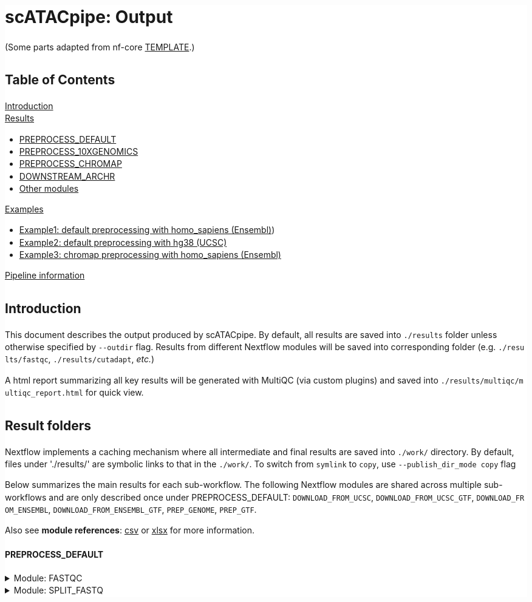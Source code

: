 # scATACpipe: Output

(Some parts adapted from nf-core [TEMPLATE](https://github.com/nf-core/tools/blob/master/nf_core/pipeline-template/docs/output.md).)

## Table of Contents
[Introduction](#introduction)  
[Results](#results)  
  * [PREPROCESS_DEFAULT](#preprocess_default)
  * [PREPROCESS_10XGENOMICS](#preprocess_10xgenomics)
  * [PREPROCESS_CHROMAP](#preprocess_chromap)
  * [DOWNSTREAM_ARCHR](#downstream_archr)
  * [Other modules](#other_modules)

[Examples](#example_reports)
  * [Example1: default preprocessing with homo_sapiens (Ensembl)](#example1-default-preprocessing-with-homo_sapiens-ensembl))
  * [Example2: default preprocessing with hg38 (UCSC)](#example2-default-preprocessing-with-hg38-ucsc)
  * [Example3: chromap preprocessing with homo_sapiens (Ensembl)](#example3-preprocessing-with-chromap-using-hg38-ucsc)

[Pipeline information](#pipeline_information)

## Introduction
This document describes the output produced by scATACpipe. By default, all results are saved into `./results` folder unless otherwise specified by `--outdir` flag. Results from different Nextflow modules will be saved into corresponding folder (e.g. `./results/fastqc`, `./results/cutadapt`, *etc.*)

A html report summarizing all key results will be generated with MultiQC (via custom plugins) and saved into `./results/multiqc/multiqc_report.html` for quick view.

## Result folders
Nextflow implements a caching mechanism where all intermediate and final results are saved into `./work/` directory. By default, files under './results/' are symbolic links to that in the `./work/`. To switch from `symlink` to `copy`, use `--publish_dir_mode copy` flag

Below summarizes the main results for each sub-workflow. The following Nextflow modules are shared across multiple sub-workflows and are only described once under PREPROCESS_DEFAULT: `DOWNLOAD_FROM_UCSC`, `DOWNLOAD_FROM_UCSC_GTF`, `DOWNLOAD_FROM_ENSEMBL`, `DOWNLOAD_FROM_ENSEMBL_GTF`, `PREP_GENOME`, `PREP_GTF`.

Also see **module references**: [csv](https://github.com/hukai916/scATACpipe/blob/dev/docs/scATACpipe_module_references.csv) or [xlsx](https://github.com/hukai916/scATACpipe/blob/dev/docs/scATACpipe_module_references.xlsx) for more information.

#### PREPROCESS_DEFAULT
<details markdown="1"><summary>Module: FASTQC</summary></details>

<details markdown="1"><summary>Module: SPLIT_FASTQ</summary></details>
